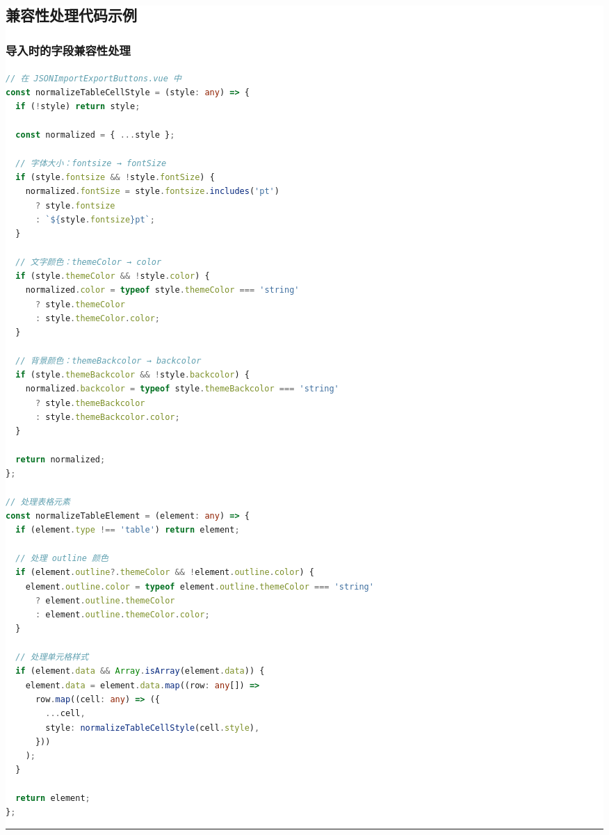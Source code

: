 
## 兼容性处理代码示例

### 导入时的字段兼容性处理

```typescript
// 在 JSONImportExportButtons.vue 中
const normalizeTableCellStyle = (style: any) => {
  if (!style) return style;

  const normalized = { ...style };

  // 字体大小：fontsize → fontSize
  if (style.fontsize && !style.fontSize) {
    normalized.fontSize = style.fontsize.includes('pt')
      ? style.fontsize
      : `${style.fontsize}pt`;
  }

  // 文字颜色：themeColor → color
  if (style.themeColor && !style.color) {
    normalized.color = typeof style.themeColor === 'string'
      ? style.themeColor
      : style.themeColor.color;
  }

  // 背景颜色：themeBackcolor → backcolor
  if (style.themeBackcolor && !style.backcolor) {
    normalized.backcolor = typeof style.themeBackcolor === 'string'
      ? style.themeBackcolor
      : style.themeBackcolor.color;
  }

  return normalized;
};

// 处理表格元素
const normalizeTableElement = (element: any) => {
  if (element.type !== 'table') return element;

  // 处理 outline 颜色
  if (element.outline?.themeColor && !element.outline.color) {
    element.outline.color = typeof element.outline.themeColor === 'string'
      ? element.outline.themeColor
      : element.outline.themeColor.color;
  }

  // 处理单元格样式
  if (element.data && Array.isArray(element.data)) {
    element.data = element.data.map((row: any[]) =>
      row.map((cell: any) => ({
        ...cell,
        style: normalizeTableCellStyle(cell.style),
      }))
    );
  }

  return element;
};
```

---